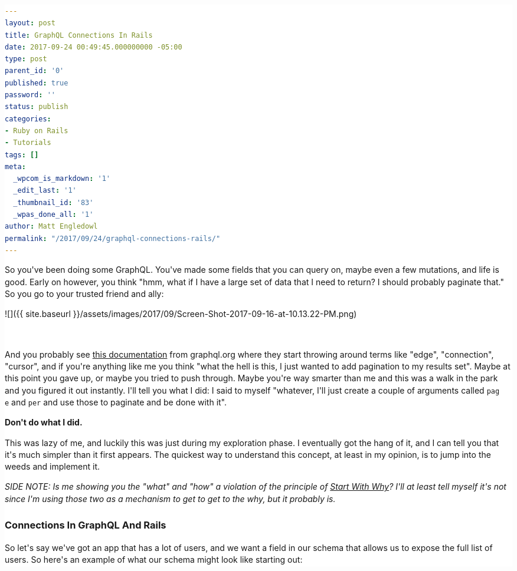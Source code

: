 ```yaml
---
layout: post
title: GraphQL Connections In Rails
date: 2017-09-24 00:49:45.000000000 -05:00
type: post
parent_id: '0'
published: true
password: ''
status: publish
categories:
- Ruby on Rails
- Tutorials
tags: []
meta:
  _wpcom_is_markdown: '1'
  _edit_last: '1'
  _thumbnail_id: '83'
  _wpas_done_all: '1'
author: Matt Engledowl
permalink: "/2017/09/24/graphql-connections-rails/"
---
```

So you've been doing some GraphQL. You've made some fields that you can query on, maybe even a few mutations, and life is good. Early on however, you think "hmm, what if I have a large set of data that I need to return? I should probably paginate that." So you go to your trusted friend and ally:

![]({{ site.baseurl }}/assets/images/2017/09/Screen-Shot-2017-09-16-at-10.13.22-PM.png)

&nbsp;

And you probably see [this documentation](http://graphql.org/learn/pagination/)&nbsp;from graphql.org where they start throwing around terms like "edge", "connection", "cursor", and if you're anything like me you think "what the hell is this, I just wanted to add pagination to my results set". Maybe at this point you gave up, or maybe you tried to push through. Maybe you're way smarter than me and this was a walk in the park and you figured it out instantly. I'll tell you what I did: I said to myself "whatever, I'll just create a couple of arguments called `page`&nbsp;and `per`&nbsp;and use those to paginate and be done with it".

**Don't do what I did.**

This was lazy of me, and luckily this was just during my exploration phase. I eventually got the hang of it, and I can tell you that it's much simpler than it first appears. The quickest way to understand this concept, at least in my opinion, is to jump into the weeds and implement it.

_SIDE NOTE: Is me showing you the "what" and "how" a violation of the principle of&nbsp;[Start With Why](http://amzn.to/2yzy8cL)?_ _I'll at least tell myself it's not since I'm using those two as a mechanism to get to get to the why, but it probably is._

### Connections In GraphQL And Rails

So let's say we've got an app that has a lot of users, and we want a field in our schema that allows us to expose the full list of users. So here's an example of what our schema might look like starting out:
